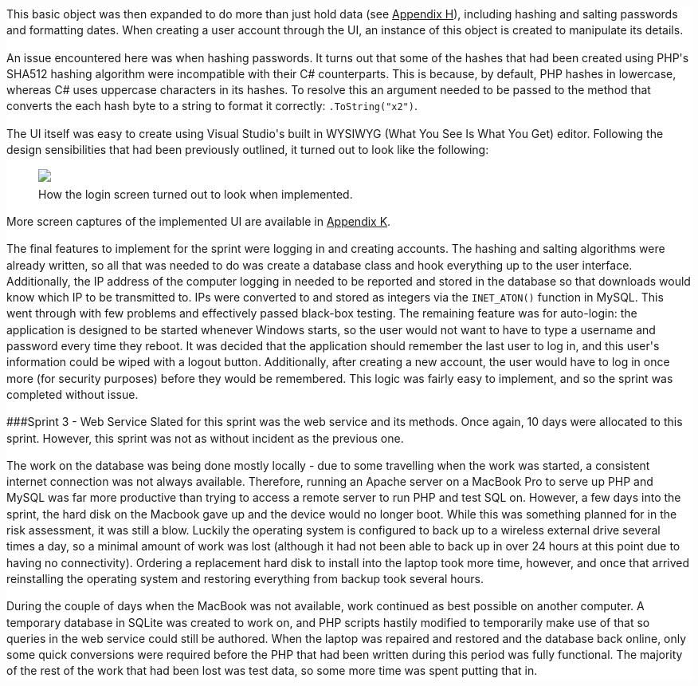 This basic object was then expanded to do more than just hold data (see [Appendix H](#Appendices-3-17)), including hashing and salting passwords and formatting dates. When creating a user account through the UI, an instance of this object is created to manipulate its details.

An issue encountered here was when hashing passwords. It turns out that some of the hashes that had been created using PHP's SHA512 hashing algorithm were incompatible with their C# counterparts. This is because, by default, PHP hashes in lowercase, whereas C# uses uppercase characters in its hashes. To resolve this an argument needed to be passed to the method that converts the each hash byte to a string to format it correctly: `.ToString("x2")`.

The UI itself was easy to create using Visual Studio's built in WYSIWYG (What You See Is What You Get) editor. Following the design sensibilities that had been previously outlined, it turned out to look like the following:

<div>
<figure>
<img src="img/Screenshot_1_-_Login.png">
<figcaption>How the login screen turned out to look when implemented.</figcaption>
</figure>
</div>

More screen captures of the implemented UI are available in [Appendix K](#Appendices-2-11).

The final features to implement for the sprint were logging in and creating accounts. The hashing and salting algorithms were already written, so all that was needed to do was create a database class and hook everything up to the user interface. Additionally, the IP address of the computer logging in needed to be reported and stored in the database so that downloads would know which IP to be transmitted to. IPs were converted to and stored as integers via the `INET_ATON()` function in MySQL. This went through with few problems and effectively passed black-box testing. The remaining feature was for auto-login: the application is designed to be started whenever Windows starts, so the user would not want to have to type a username and password every time they reboot. It was decided that the application should remember the last user to log in, and this user's information could be wiped with a logout button. Additionally, after creating a new account, the user would have to log in once more (for security purposes) before they would be remembered. This logic was fairly easy to implement, and so the sprint was completed without issue.

###Sprint 3 - Web Service
Slated for this sprint was the web service and its methods. Once again, 10 days were allocated to this sprint. However, this sprint was not as without incident as the previous one.

The work on the database was being done mostly locally - due to some travelling when the work was started, a consistent internet connection was not always available. Therefore, running an Apache server on a MacBook Pro to serve up PHP and MySQL was far more productive than trying to access a remote server to run PHP and test SQL on. However, a few days into the sprint, the hard disk on the Macbook gave up and the device would no longer boot. While this was something planned for in the risk assessment, it was still a blow. Luckily the operating system is configured to back up to a wireless external drive several times a day, so a minimal amount of work was lost (although it had not been able to back up in over 24 hours at this point due to having no connectivity). Ordering a replacement hard disk to install into the laptop took more time, however, and once that arrived reinstalling the operating system and restoring everything from backup took several hours.

During the couple of days when the MacBook was not available, work continued as best possible on another computer. A temporary database in SQLite was created to work on, and PHP scripts hastily modified to temporarily make use of that so queries in the web service could still be authored. When the laptop was repaired and restored and the database back online, only some quick conversions were required before the PHP that had been written during this period was fully functional. The majority of the rest of the work that had been lost was test data, so some more time was spent putting that in.
